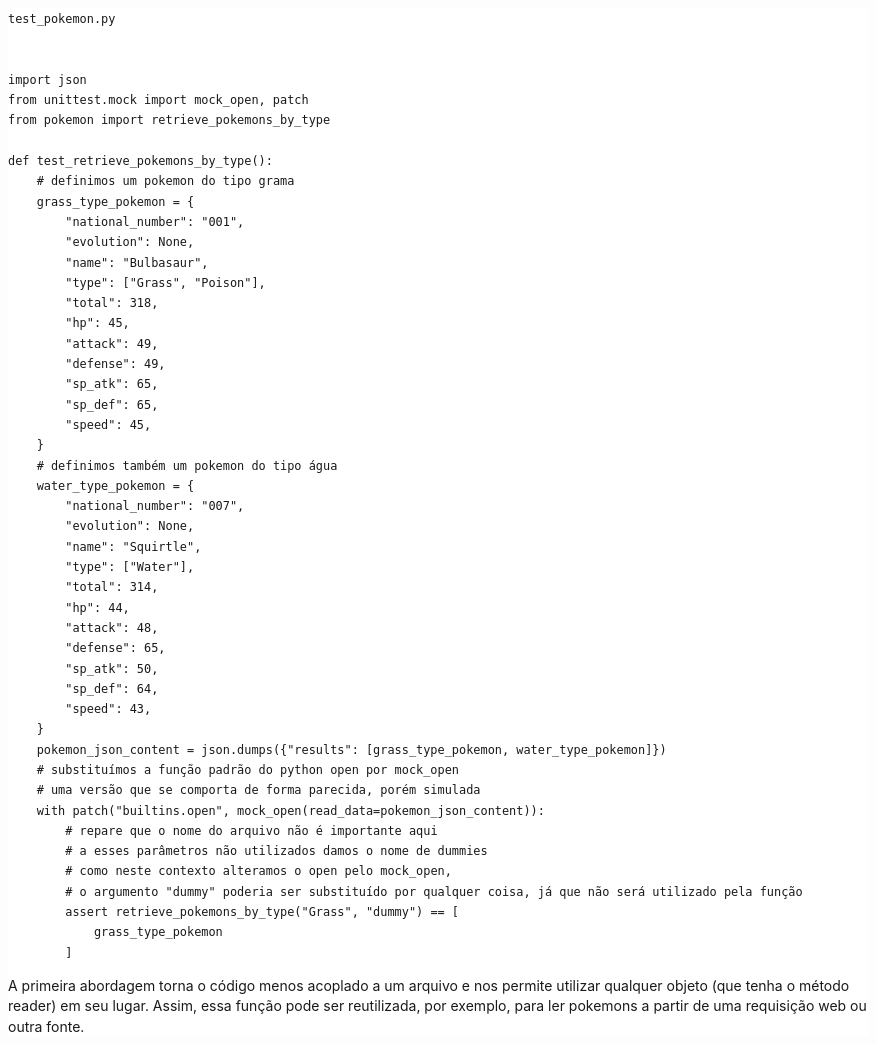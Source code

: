     test_pokemon.py


    import json
    from unittest.mock import mock_open, patch
    from pokemon import retrieve_pokemons_by_type

    def test_retrieve_pokemons_by_type():
        # definimos um pokemon do tipo grama
        grass_type_pokemon = {
            "national_number": "001",
            "evolution": None,
            "name": "Bulbasaur",
            "type": ["Grass", "Poison"],
            "total": 318,
            "hp": 45,
            "attack": 49,
            "defense": 49,
            "sp_atk": 65,
            "sp_def": 65,
            "speed": 45,
        }
        # definimos também um pokemon do tipo água
        water_type_pokemon = {
            "national_number": "007",
            "evolution": None,
            "name": "Squirtle",
            "type": ["Water"],
            "total": 314,
            "hp": 44,
            "attack": 48,
            "defense": 65,
            "sp_atk": 50,
            "sp_def": 64,
            "speed": 43,
        }
        pokemon_json_content = json.dumps({"results": [grass_type_pokemon, water_type_pokemon]})
        # substituímos a função padrão do python open por mock_open
        # uma versão que se comporta de forma parecida, porém simulada
        with patch("builtins.open", mock_open(read_data=pokemon_json_content)):
            # repare que o nome do arquivo não é importante aqui
            # a esses parâmetros não utilizados damos o nome de dummies
            # como neste contexto alteramos o open pelo mock_open,
            # o argumento "dummy" poderia ser substituído por qualquer coisa, já que não será utilizado pela função
            assert retrieve_pokemons_by_type("Grass", "dummy") == [
                grass_type_pokemon
            ]
A primeira abordagem torna o código menos acoplado a um arquivo e nos permite utilizar qualquer objeto (que tenha o método reader) em seu lugar. Assim, essa função pode ser reutilizada, por exemplo, para ler pokemons a partir de uma requisição web ou outra fonte.